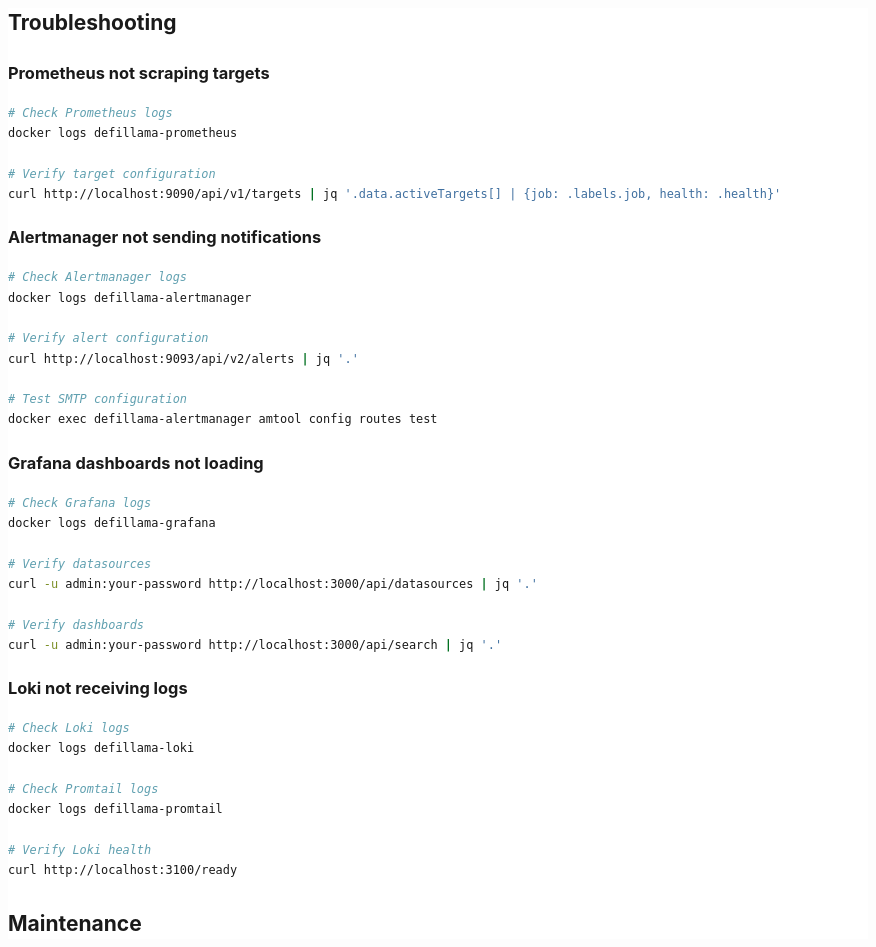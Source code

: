 ## Troubleshooting

### Prometheus not scraping targets

```bash
# Check Prometheus logs
docker logs defillama-prometheus

# Verify target configuration
curl http://localhost:9090/api/v1/targets | jq '.data.activeTargets[] | {job: .labels.job, health: .health}'
```

### Alertmanager not sending notifications

```bash
# Check Alertmanager logs
docker logs defillama-alertmanager

# Verify alert configuration
curl http://localhost:9093/api/v2/alerts | jq '.'

# Test SMTP configuration
docker exec defillama-alertmanager amtool config routes test
```

### Grafana dashboards not loading

```bash
# Check Grafana logs
docker logs defillama-grafana

# Verify datasources
curl -u admin:your-password http://localhost:3000/api/datasources | jq '.'

# Verify dashboards
curl -u admin:your-password http://localhost:3000/api/search | jq '.'
```

### Loki not receiving logs

```bash
# Check Loki logs
docker logs defillama-loki

# Check Promtail logs
docker logs defillama-promtail

# Verify Loki health
curl http://localhost:3100/ready
```

## Maintenance
